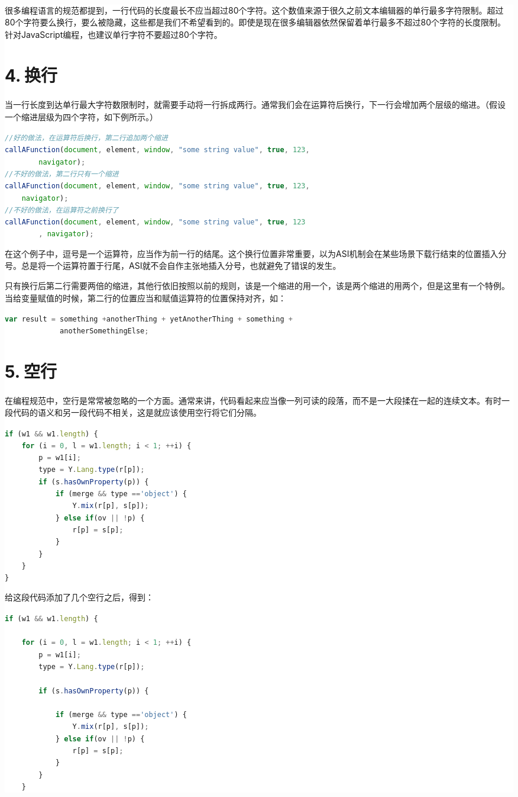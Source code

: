 很多编程语言的规范都提到，一行代码的长度最长不应当超过80个字符。这个数值来源于很久之前文本编辑器的单行最多字符限制。超过80个字符要么换行，要么被隐藏，这些都是我们不希望看到的。即使是现在很多编辑器依然保留着单行最多不超过80个字符的长度限制。针对JavaScript编程，也建议单行字符不要超过80个字符。

# 4. 换行

当一行长度到达单行最大字符数限制时，就需要手动将一行拆成两行。通常我们会在运算符后换行，下一行会增加两个层级的缩进。（假设一个缩进层级为四个字符，如下例所示。）

```javascript
//好的做法，在运算符后换行，第二行追加两个缩进
callAFunction(document, element, window, "some string value", true, 123,
        navigator);
//不好的做法，第二行只有一个缩进
callAFunction(document, element, window, "some string value", true, 123,
    navigator);
//不好的做法，在运算符之前换行了
callAFunction(document, element, window, "some string value", true, 123
        , navigator);
```

在这个例子中，逗号是一个运算符，应当作为前一行的结尾。这个换行位置非常重要，以为ASI机制会在某些场景下载行结束的位置插入分号。总是将一个运算符置于行尾，ASI就不会自作主张地插入分号，也就避免了错误的发生。

只有换行后第二行需要两倍的缩进，其他行依旧按照以前的规则，该是一个缩进的用一个，该是两个缩进的用两个，但是这里有一个特例。当给变量赋值的时候，第二行的位置应当和赋值运算符的位置保持对齐，如：

```javascript
var result = something +anotherThing + yetAnotherThing + something +
             anotherSomethingElse;
```

# 5. 空行

在编程规范中，空行是常常被忽略的一个方面。通常来讲，代码看起来应当像一列可读的段落，而不是一大段揉在一起的连续文本。有时一段代码的语义和另一段代码不相关，这是就应该使用空行将它们分隔。

```javascript
if (w1 && w1.length) {
    for (i = 0, l = w1.length; i < 1; ++i) {
        p = w1[i];
        type = Y.Lang.type(r[p]);
        if (s.hasOwnProperty(p)) {
            if (merge && type =='object') {
                Y.mix(r[p], s[p]);
            } else if(ov || !p) {
                r[p] = s[p];
            }
        }
    }
}
```

给这段代码添加了几个空行之后，得到：

```javascript
if (w1 && w1.length) {

    for (i = 0, l = w1.length; i < 1; ++i) {
        p = w1[i];
        type = Y.Lang.type(r[p]);

        if (s.hasOwnProperty(p)) {

            if (merge && type =='object') {
                Y.mix(r[p], s[p]);
            } else if(ov || !p) {
                r[p] = s[p];
            }
        }
    }
```